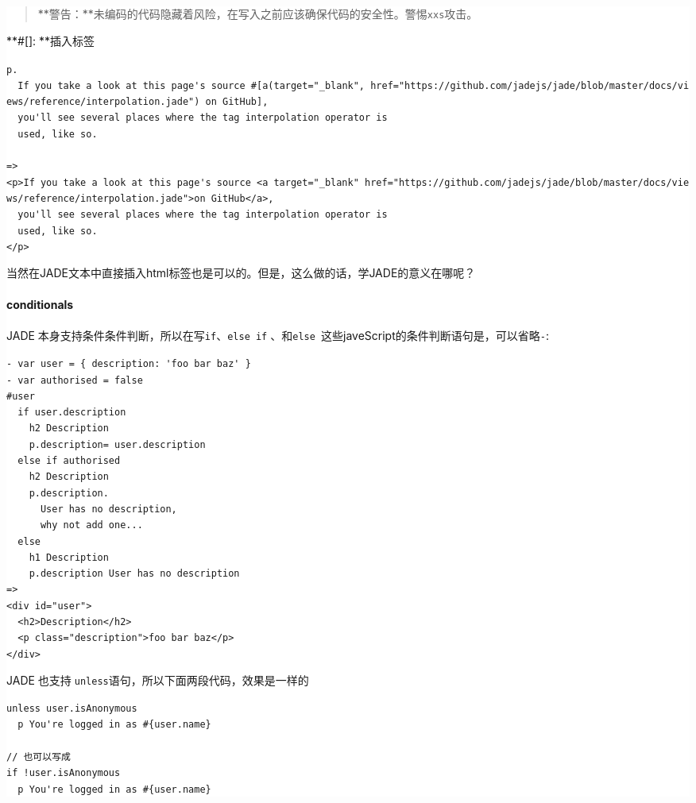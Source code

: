 >**警告：**未编码的代码隐藏着风险，在写入之前应该确保代码的安全性。警惕`xxs`攻击。

**#[]: **插入标签
```
p.
  If you take a look at this page's source #[a(target="_blank", href="https://github.com/jadejs/jade/blob/master/docs/views/reference/interpolation.jade") on GitHub],
  you'll see several places where the tag interpolation operator is
  used, like so.

=>
<p>If you take a look at this page's source <a target="_blank" href="https://github.com/jadejs/jade/blob/master/docs/views/reference/interpolation.jade">on GitHub</a>,
  you'll see several places where the tag interpolation operator is
  used, like so.
</p>
```

当然在JADE文本中直接插入html标签也是可以的。但是，这么做的话，学JADE的意义在哪呢？

#### conditionals
JADE 本身支持条件条件判断，所以在写`if`、`else if` 、和`else `这些javeScript的条件判断语句是，可以省略`-`:
```
- var user = { description: 'foo bar baz' }
- var authorised = false
#user
  if user.description
    h2 Description
    p.description= user.description
  else if authorised
    h2 Description
    p.description.
      User has no description,
      why not add one...
  else
    h1 Description
    p.description User has no description
=>
<div id="user">
  <h2>Description</h2>
  <p class="description">foo bar baz</p>
</div>
```
JADE 也支持 `unless`语句，所以下面两段代码，效果是一样的

```
unless user.isAnonymous
  p You're logged in as #{user.name}

// 也可以写成
if !user.isAnonymous
  p You're logged in as #{user.name}
```
